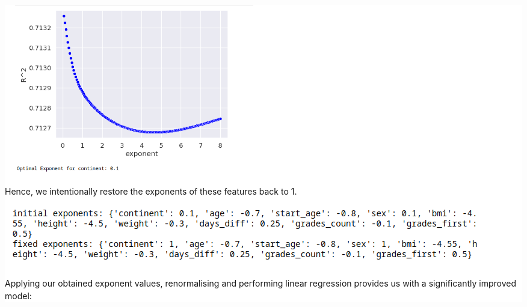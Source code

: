 <img src="photos/continent_exponent.png" style="width:48%;"><br>

Hence, we intentionally restore the exponents of these features back to 1.

<img src="photos/fixed_exponent.png">

Applying our obtained exponent values, renormalising and performing linear regression provides us with a significantly improved model:
